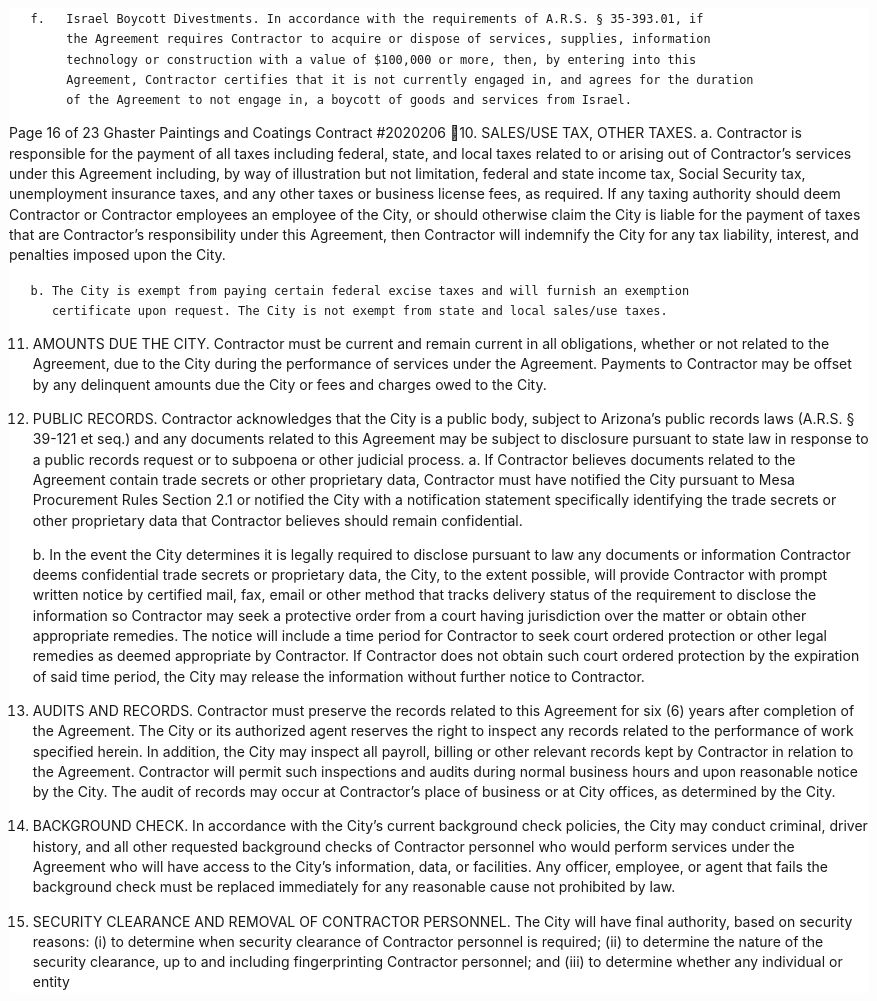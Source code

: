        f.   Israel Boycott Divestments. In accordance with the requirements of A.R.S. § 35-393.01, if
            the Agreement requires Contractor to acquire or dispose of services, supplies, information
            technology or construction with a value of $100,000 or more, then, by entering into this
            Agreement, Contractor certifies that it is not currently engaged in, and agrees for the duration
            of the Agreement to not engage in, a boycott of goods and services from Israel.




Page 16 of 23                                                        Ghaster Paintings and Coatings
Contract #2020206
10.    SALES/USE TAX, OTHER TAXES.
       a. Contractor is responsible for the payment of all taxes including federal, state, and local taxes
          related to or arising out of Contractor’s services under this Agreement including, by way of
          illustration but not limitation, federal and state income tax, Social Security tax, unemployment
          insurance taxes, and any other taxes or business license fees, as required. If any taxing
          authority should deem Contractor or Contractor employees an employee of the City, or should
          otherwise claim the City is liable for the payment of taxes that are Contractor’s responsibility
          under this Agreement, then Contractor will indemnify the City for any tax liability, interest, and
          penalties imposed upon the City.

       b. The City is exempt from paying certain federal excise taxes and will furnish an exemption
          certificate upon request. The City is not exempt from state and local sales/use taxes.
11.    AMOUNTS DUE THE CITY. Contractor must be current and remain current in all obligations,
       whether or not related to the Agreement, due to the City during the performance of services under
       the Agreement. Payments to Contractor may be offset by any delinquent amounts due the City or
       fees and charges owed to the City.
12.    PUBLIC RECORDS. Contractor acknowledges that the City is a public body, subject to Arizona’s
       public records laws (A.R.S. § 39-121 et seq.) and any documents related to this Agreement may
       be subject to disclosure pursuant to state law in response to a public records request or to
       subpoena or other judicial process.
       a. If Contractor believes documents related to the Agreement contain trade secrets or other
          proprietary data, Contractor must have notified the City pursuant to Mesa Procurement Rules
          Section 2.1 or notified the City with a notification statement specifically identifying the trade
          secrets or other proprietary data that Contractor believes should remain confidential.

       b. In the event the City determines it is legally required to disclose pursuant to law any documents
          or information Contractor deems confidential trade secrets or proprietary data, the City, to the
          extent possible, will provide Contractor with prompt written notice by certified mail, fax, email
          or other method that tracks delivery status of the requirement to disclose the information so
          Contractor may seek a protective order from a court having jurisdiction over the matter or obtain
          other appropriate remedies. The notice will include a time period for Contractor to seek court
          ordered protection or other legal remedies as deemed appropriate by Contractor. If Contractor
          does not obtain such court ordered protection by the expiration of said time period, the City
          may release the information without further notice to Contractor.

13.    AUDITS AND RECORDS. Contractor must preserve the records related to this Agreement for six
       (6) years after completion of the Agreement. The City or its authorized agent reserves the right to
       inspect any records related to the performance of work specified herein. In addition, the City may
       inspect all payroll, billing or other relevant records kept by Contractor in relation to the Agreement.
       Contractor will permit such inspections and audits during normal business hours and upon
       reasonable notice by the City. The audit of records may occur at Contractor’s place of business or
       at City offices, as determined by the City.
14.    BACKGROUND CHECK. In accordance with the City’s current background check policies, the
       City may conduct criminal, driver history, and all other requested background checks of Contractor
       personnel who would perform services under the Agreement who will have access to the City’s
       information, data, or facilities. Any officer, employee, or agent that fails the background check must
       be replaced immediately for any reasonable cause not prohibited by law.
15.    SECURITY CLEARANCE AND REMOVAL OF CONTRACTOR PERSONNEL.                                 The City will
       have final authority, based on security reasons: (i) to determine when security clearance of
       Contractor personnel is required; (ii) to determine the nature of the security clearance, up to and
       including fingerprinting Contractor personnel; and (iii) to determine whether any individual or entity